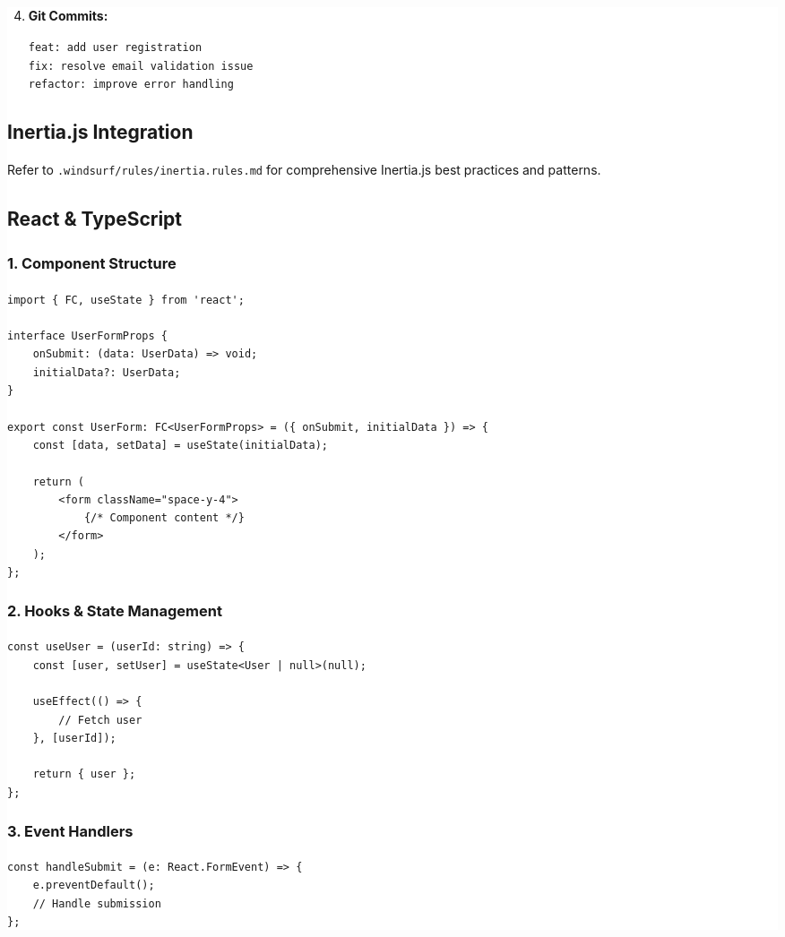 4. **Git Commits:**
   ```
   feat: add user registration
   fix: resolve email validation issue
   refactor: improve error handling
   ```

## Inertia.js Integration
Refer to `.windsurf/rules/inertia.rules.md` for comprehensive Inertia.js best practices and patterns.

## React & TypeScript

### 1. Component Structure
```tsx
import { FC, useState } from 'react';

interface UserFormProps {
    onSubmit: (data: UserData) => void;
    initialData?: UserData;
}

export const UserForm: FC<UserFormProps> = ({ onSubmit, initialData }) => {
    const [data, setData] = useState(initialData);
    
    return (
        <form className="space-y-4">
            {/* Component content */}
        </form>
    );
};
```

### 2. Hooks & State Management
```tsx
const useUser = (userId: string) => {
    const [user, setUser] = useState<User | null>(null);
    
    useEffect(() => {
        // Fetch user
    }, [userId]);
    
    return { user };
};
```

### 3. Event Handlers
```tsx
const handleSubmit = (e: React.FormEvent) => {
    e.preventDefault();
    // Handle submission
};
```
